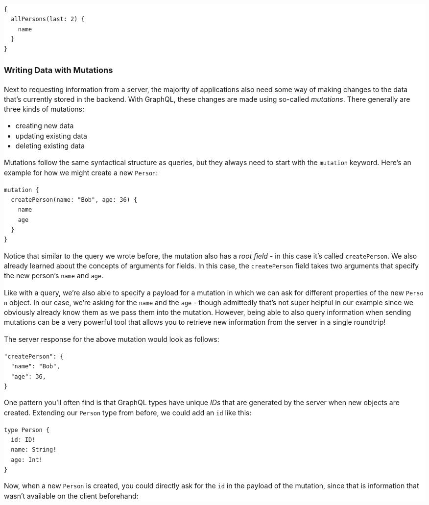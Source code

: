     {
      allPersons(last: 2) {
        name
      }
    }

### Writing Data with Mutations

Next to requesting information from a server, the majority of applications also need some way of making changes to the data that’s currently stored in the backend. With GraphQL, these changes are made using so-called *mutations*. There generally are three kinds of mutations:

-   creating new data
-   updating existing data
-   deleting existing data

Mutations follow the same syntactical structure as queries, but they always need to start with the `mutation` keyword. Here’s an example for how we might create a new `Person`:

    mutation {
      createPerson(name: "Bob", age: 36) {
        name
        age
      }
    }

Notice that similar to the query we wrote before, the mutation also has a *root field* - in this case it’s called `createPerson`. We also already learned about the concepts of arguments for fields. In this case, the `createPerson` field takes two arguments that specify the new person’s `name` and `age`.

Like with a query, we’re also able to specify a payload for a mutation in which we can ask for different properties of the new `Person` object. In our case, we’re asking for the `name` and the `age` - though admittedly that’s not super helpful in our example since we obviously already know them as we pass them into the mutation. However, being able to also query information when sending mutations can be a very powerful tool that allows you to retrieve new information from the server in a single roundtrip!

The server response for the above mutation would look as follows:

    "createPerson": {
      "name": "Bob",
      "age": 36,
    }

One pattern you’ll often find is that GraphQL types have unique *IDs* that are generated by the server when new objects are created. Extending our `Person` type from before, we could add an `id` like this:

    type Person {
      id: ID!
      name: String!
      age: Int!
    }

Now, when a new `Person` is created, you could directly ask for the `id` in the payload of the mutation, since that is information that wasn’t available on the client beforehand:
